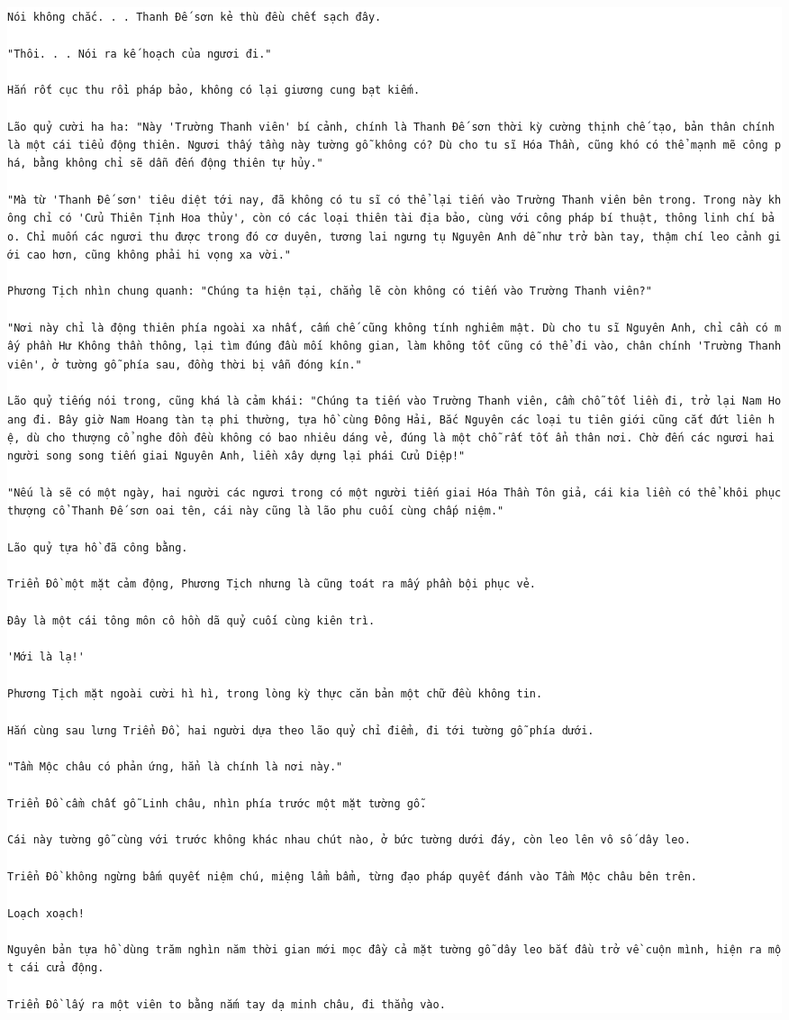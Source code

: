 	Nói không chắc. . . Thanh Đế sơn kẻ thù đều chết sạch đây.

	"Thôi. . . Nói ra kế hoạch của ngươi đi."

	Hắn rốt cục thu rồi pháp bảo, không có lại giương cung bạt kiếm.

	Lão quỷ cười ha ha: "Này 'Trường Thanh viên' bí cảnh, chính là Thanh Đế sơn thời kỳ cường thịnh chế tạo, bản thân chính là một cái tiểu động thiên. Ngươi thấy tầng này tường gỗ không có? Dù cho tu sĩ Hóa Thần, cũng khó có thể mạnh mẽ công phá, bằng không chỉ sẽ dẫn đến động thiên tự hủy."

	"Mà từ 'Thanh Đế sơn' tiêu diệt tới nay, đã không có tu sĩ có thể lại tiến vào Trường Thanh viên bên trong. Trong này không chỉ có 'Cửu Thiên Tịnh Hoa thủy', còn có các loại thiên tài địa bảo, cùng với công pháp bí thuật, thông linh chí bảo. Chỉ muốn các ngươi thu được trong đó cơ duyên, tương lai ngưng tụ Nguyên Anh dễ như trở bàn tay, thậm chí leo cảnh giới cao hơn, cũng không phải hi vọng xa vời."

	Phương Tịch nhìn chung quanh: "Chúng ta hiện tại, chẳng lẽ còn không có tiến vào Trường Thanh viên?"

	"Nơi này chỉ là động thiên phía ngoài xa nhất, cấm chế cũng không tính nghiêm mật. Dù cho tu sĩ Nguyên Anh, chỉ cần có mấy phần Hư Không thần thông, lại tìm đúng đầu mối không gian, làm không tốt cũng có thể đi vào, chân chính 'Trường Thanh viên', ở tường gỗ phía sau, đồng thời bị vẫn đóng kín."

	Lão quỷ tiếng nói trong, cũng khá là cảm khái: "Chúng ta tiến vào Trường Thanh viên, cầm chỗ tốt liền đi, trở lại Nam Hoang đi. Bây giờ Nam Hoang tàn tạ phi thường, tựa hồ cùng Đông Hải, Bắc Nguyên các loại tu tiên giới cũng cắt đứt liên hệ, dù cho thượng cổ nghe đồn đều không có bao nhiêu dáng vẻ, đúng là một chỗ rất tốt ẩn thân nơi. Chờ đến các ngươi hai người song song tiến giai Nguyên Anh, liền xây dựng lại phái Cửu Diệp!"

	"Nếu là sẽ có một ngày, hai người các ngươi trong có một người tiến giai Hóa Thần Tôn giả, cái kia liền có thể khôi phục thượng cổ Thanh Đế sơn oai tên, cái này cũng là lão phu cuối cùng chấp niệm."

	Lão quỷ tựa hồ đã công bằng.

	Triển Đồ một mặt cảm động, Phương Tịch nhưng là cũng toát ra mấy phần bội phục vẻ.

	Đây là một cái tông môn cô hồn dã quỷ cuối cùng kiên trì.

	'Mới là lạ!'

	Phương Tịch mặt ngoài cười hì hì, trong lòng kỳ thực căn bản một chữ đều không tin.

	Hắn cùng sau lưng Triển Đồ, hai người dựa theo lão quỷ chỉ điểm, đi tới tường gỗ phía dưới.

	"Tầm Mộc châu có phản ứng, hẳn là chính là nơi này."

	Triển Đồ cầm chất gỗ Linh châu, nhìn phía trước một mặt tường gỗ.

	Cái này tường gỗ cùng với trước không khác nhau chút nào, ở bức tường dưới đáy, còn leo lên vô số dây leo.

	Triển Đồ không ngừng bấm quyết niệm chú, miệng lẩm bẩm, từng đạo pháp quyết đánh vào Tầm Mộc châu bên trên.

	Loạch xoạch!

	Nguyên bản tựa hồ dùng trăm nghìn năm thời gian mới mọc đầy cả mặt tường gỗ dây leo bắt đầu trở về cuộn mình, hiện ra một cái cửa động.

	Triển Đồ lấy ra một viên to bằng nắm tay dạ minh châu, đi thẳng vào.
